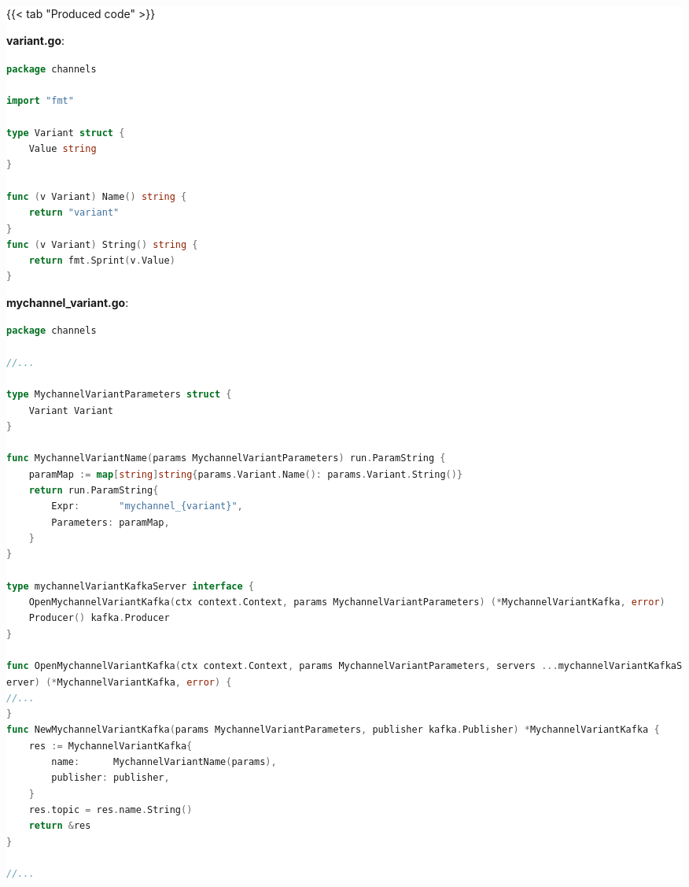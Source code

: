 {{< tab "Produced code" >}}

**variant.go**:

```go
package channels

import "fmt"

type Variant struct {
	Value string
}

func (v Variant) Name() string {
	return "variant"
}
func (v Variant) String() string {
	return fmt.Sprint(v.Value)
}
```

**mychannel_variant.go**:

```go
package channels

//...

type MychannelVariantParameters struct {
	Variant Variant
}

func MychannelVariantName(params MychannelVariantParameters) run.ParamString {
	paramMap := map[string]string{params.Variant.Name(): params.Variant.String()}
	return run.ParamString{
		Expr:       "mychannel_{variant}",
		Parameters: paramMap,
	}
}

type mychannelVariantKafkaServer interface {
	OpenMychannelVariantKafka(ctx context.Context, params MychannelVariantParameters) (*MychannelVariantKafka, error)
	Producer() kafka.Producer
}

func OpenMychannelVariantKafka(ctx context.Context, params MychannelVariantParameters, servers ...mychannelVariantKafkaServer) (*MychannelVariantKafka, error) {
//...
}
func NewMychannelVariantKafka(params MychannelVariantParameters, publisher kafka.Publisher) *MychannelVariantKafka {
	res := MychannelVariantKafka{
		name:      MychannelVariantName(params),
		publisher: publisher,
	}
	res.topic = res.name.String()
	return &res
}

//...
```
